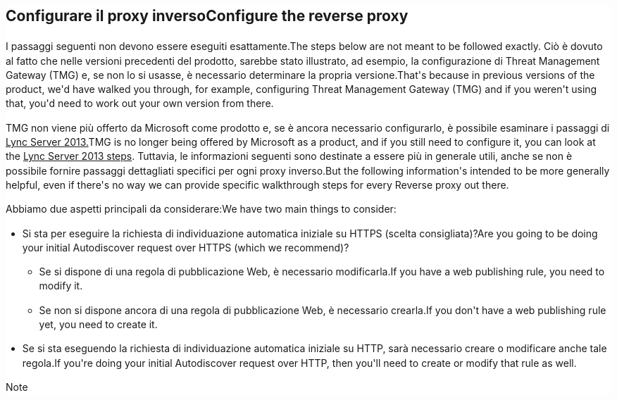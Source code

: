 ## <a name="configure-the-reverse-proxy"></a><span data-ttu-id="c3ad8-257">Configurare il proxy inverso</span><span class="sxs-lookup"><span data-stu-id="c3ad8-257">Configure the reverse proxy</span></span>
<span data-ttu-id="c3ad8-258"><a name="ConfigRP"> </a></span><span class="sxs-lookup"><span data-stu-id="c3ad8-258"><a name="ConfigRP"> </a></span></span>

<span data-ttu-id="c3ad8-259">I passaggi seguenti non devono essere eseguiti esattamente.</span><span class="sxs-lookup"><span data-stu-id="c3ad8-259">The steps below are not meant to be followed exactly.</span></span> <span data-ttu-id="c3ad8-260">Ciò è dovuto al fatto che nelle versioni precedenti del prodotto, sarebbe stato illustrato, ad esempio, la configurazione di Threat Management Gateway (TMG) e, se non lo si usasse, è necessario determinare la propria versione.</span><span class="sxs-lookup"><span data-stu-id="c3ad8-260">That's because in previous versions of the product, we'd have walked you through, for example, configuring Threat Management Gateway (TMG) and if you weren't using that, you'd need to work out your own version from there.</span></span>
  
<span data-ttu-id="c3ad8-261">TMG non viene più offerto da Microsoft come prodotto e, se è ancora necessario configurarlo, è possibile esaminare i passaggi di [Lync Server 2013.](https://technet.microsoft.com/library/hh690011%28v=ocs.15%29.aspx)</span><span class="sxs-lookup"><span data-stu-id="c3ad8-261">TMG is no longer being offered by Microsoft as a product, and if you still need to configure it, you can look at the [Lync Server 2013 steps](https://technet.microsoft.com/library/hh690011%28v=ocs.15%29.aspx).</span></span> <span data-ttu-id="c3ad8-262">Tuttavia, le informazioni seguenti sono destinate a essere più in generale utili, anche se non è possibile fornire passaggi dettagliati specifici per ogni proxy inverso.</span><span class="sxs-lookup"><span data-stu-id="c3ad8-262">But the following information's intended to be more generally helpful, even if there's no way we can provide specific walkthrough steps for every Reverse proxy out there.</span></span>
  
<span data-ttu-id="c3ad8-263">Abbiamo due aspetti principali da considerare:</span><span class="sxs-lookup"><span data-stu-id="c3ad8-263">We have two main things to consider:</span></span>
  
- <span data-ttu-id="c3ad8-264">Si sta per eseguire la richiesta di individuazione automatica iniziale su HTTPS (scelta consigliata)?</span><span class="sxs-lookup"><span data-stu-id="c3ad8-264">Are you going to be doing your initial Autodiscover request over HTTPS (which we recommend)?</span></span>
    
  - <span data-ttu-id="c3ad8-265">Se si dispone di una regola di pubblicazione Web, è necessario modificarla.</span><span class="sxs-lookup"><span data-stu-id="c3ad8-265">If you have a web publishing rule, you need to modify it.</span></span>
    
  - <span data-ttu-id="c3ad8-266">Se non si dispone ancora di una regola di pubblicazione Web, è necessario crearla.</span><span class="sxs-lookup"><span data-stu-id="c3ad8-266">If you don't have a web publishing rule yet, you need to create it.</span></span>
    
- <span data-ttu-id="c3ad8-267">Se si sta eseguendo la richiesta di individuazione automatica iniziale su HTTP, sarà necessario creare o modificare anche tale regola.</span><span class="sxs-lookup"><span data-stu-id="c3ad8-267">If you're doing your initial Autodiscover request over HTTP, then you'll need to create or modify that rule as well.</span></span>
    
> [!NOTE]